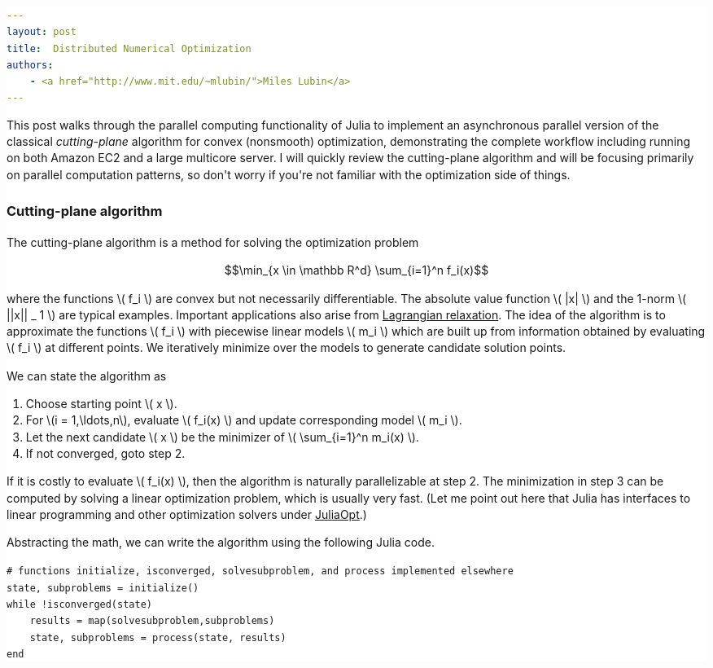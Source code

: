 ```yaml
---
layout: post
title:  Distributed Numerical Optimization
authors:
    - <a href="http://www.mit.edu/~mlubin/">Miles Lubin</a>
---
```

<script src='https://cdn.mathjax.org/mathjax/latest/MathJax.js?config=TeX-AMS-MML_HTMLorMML'>
</script>

This post walks through the parallel computing functionality of Julia
to implement an asynchronous parallel version of the classical
*cutting-plane* algorithm for convex (nonsmooth) optimization,
demonstrating the complete workflow including running on both Amazon
EC2 and a large multicore server. I will quickly review the
cutting-plane algorithm and will be focusing primarily on parallel
computation patterns, so don't worry if you're not familiar with the
optimization side of things.

### Cutting-plane algorithm

The cutting-plane algorithm is a method for solving the optimization problem

$$\min_{x \in \mathbb R^d} \sum_{i=1}^n f_i(x)$$

where the functions \\( f_i \\) are convex but not necessarily differentiable.
The absolute value function \\( |x| \\) and the 1-norm \\( ||x|| _ 1 \\) are
typical examples. Important applications also arise from <a
href="http://en.wikipedia.org/wiki/Lagrangian_relaxation">Lagrangian
relaxation</a>. The idea of the algorithm is to approximate the functions \\(
f_i \\) with piecewise linear models \\( m_i \\) which are built up from
information obtained by evaluating \\( f_i \\) at different points. We
iteratively minimize over the models to generate candidate solution points.

We can state the algorithm as

1. Choose starting point \\( x \\).
2. For \\(i = 1,\ldots,n\\), evaluate \\(
f_i(x) \\) and update corresponding model \\( m_i \\).
3. Let the next
candidate \\( x \\) be the minimizer of \\( \sum_{i=1}&#94;n m_i(x) \\).
4. If not converged, goto step 2.

If it is costly to evaluate \\( f_i(x) \\), then the algorithm is naturally
parallelizable at step 2. The minimization in step 3 can be computed by solving
a linear optimization problem, which is usually very fast. (Let me point out
here that Julia has interfaces to linear programming and other
optimization solvers under <a href="http://juliaopt.org/">JuliaOpt</a>.)

Abstracting the math, we can write the algorithm using the following Julia code.

    # functions initialize, isconverged, solvesubproblem, and process implemented elsewhere
    state, subproblems = initialize()
    while !isconverged(state)
        results = map(solvesubproblem,subproblems)
        state, subproblems = process(state, results)
    end
